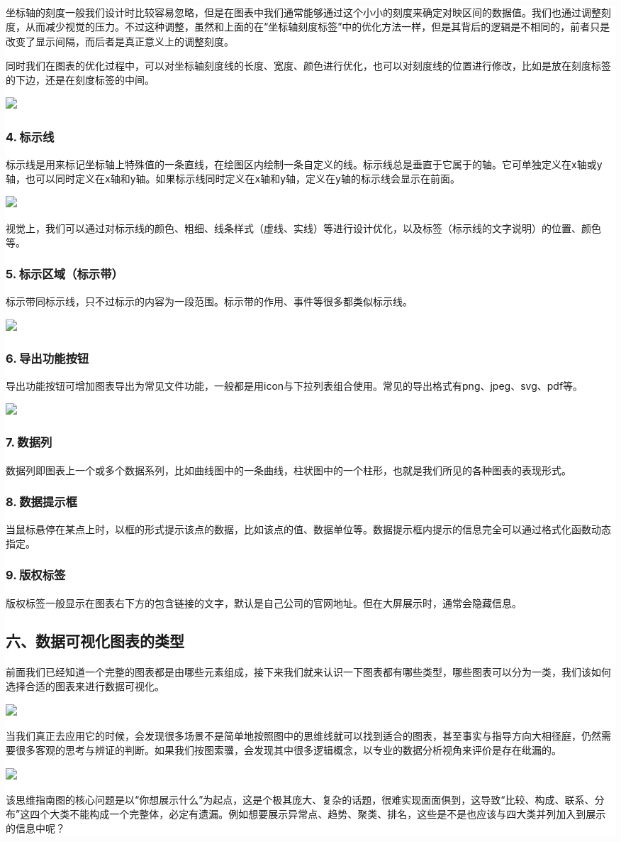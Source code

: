 坐标轴的刻度一般我们设计时比较容易忽略，但是在图表中我们通常能够通过这个小小的刻度来确定对映区间的数据值。我们也通过调整刻度，从而减少视觉的压力。不过这种调整，虽然和上面的在“坐标轴刻度标签”中的优化方法一样，但是其背后的逻辑是不相同的，前者只是改变了显示间隔，而后者是真正意义上的调整刻度。

同时我们在图表的优化过程中，可以对坐标轴刻度线的长度、宽度、颜色进行优化，也可以对刻度线的位置进行修改，比如是放在刻度标签的下边，还是在刻度标签的中间。

![](https://image.yunyingpai.com/wp/2022/05/Pp5ESGX4Phqus5z3jn0N.png)

### 4\. 标示线

标示线是用来标记坐标轴上特殊值的一条直线，在绘图区内绘制一条自定义的线。标示线总是垂直于它属于的轴。它可单独定义在x轴或y轴，也可以同时定义在x轴和y轴。如果标示线同时定义在x轴和y轴，定义在y轴的标示线会显示在前面。

![](https://image.yunyingpai.com/wp/2022/05/MubRkB44KgreNDyCJyU4.png)

视觉上，我们可以通过对标示线的颜色、粗细、线条样式（虚线、实线）等进行设计优化，以及标签（标示线的文字说明）的位置、颜色等。

### 5\. 标示区域（标示带）

标示带同标示线，只不过标示的内容为一段范围。标示带的作用、事件等很多都类似标示线。

![](https://image.yunyingpai.com/wp/2022/05/zW9NI3xtgT3VIAj5Y0RK.png)

### 6\. 导出功能按钮

导出功能按钮可增加图表导出为常见文件功能，一般都是用icon与下拉列表组合使用。常见的导出格式有png、jpeg、svg、pdf等。

![](https://image.yunyingpai.com/wp/2022/05/bPrY1C9xRt2mY4ECHnVZ.png)

### 7\. 数据列

数据列即图表上一个或多个数据系列，比如曲线图中的一条曲线，柱状图中的一个柱形，也就是我们所见的各种图表的表现形式。

### 8\. 数据提示框

当鼠标悬停在某点上时，以框的形式提示该点的数据，比如该点的值、数据单位等。数据提示框内提示的信息完全可以通过格式化函数动态指定。

### 9\. 版权标签

版权标签一般显示在图表右下方的包含链接的文字，默认是自己公司的官网地址。但在大屏展示时，通常会隐藏信息。

## **六、数据可视化图表的类型**

前面我们已经知道一个完整的图表都是由哪些元素组成，接下来我们就来认识一下图表都有哪些类型，哪些图表可以分为一类，我们该如何选择合适的图表来进行数据可视化。

![](https://image.yunyingpai.com/wp/2022/05/dtH96IcUBQClN3fekmoK.png)

当我们真正去应用它的时候，会发现很多场景不是简单地按照图中的思维线就可以找到适合的图表，甚至事实与指导方向大相径庭，仍然需要很多客观的思考与辨证的判断。如果我们按图索骥，会发现其中很多逻辑概念，以专业的数据分析视角来评价是存在纰漏的。

![](https://image.yunyingpai.com/wp/2022/05/Lqctq3Qd6KxwZvQp8zu2.png)

该思维指南图的核心问题是以“你想展示什么”为起点，这是个极其庞大、复杂的话题，很难实现面面俱到，这导致“比较、构成、联系、分布”这四个大类不能构成一个完整体，必定有遗漏。例如想要展示异常点、趋势、聚类、排名，这些是不是也应该与四大类并列加入到展示的信息中呢？
